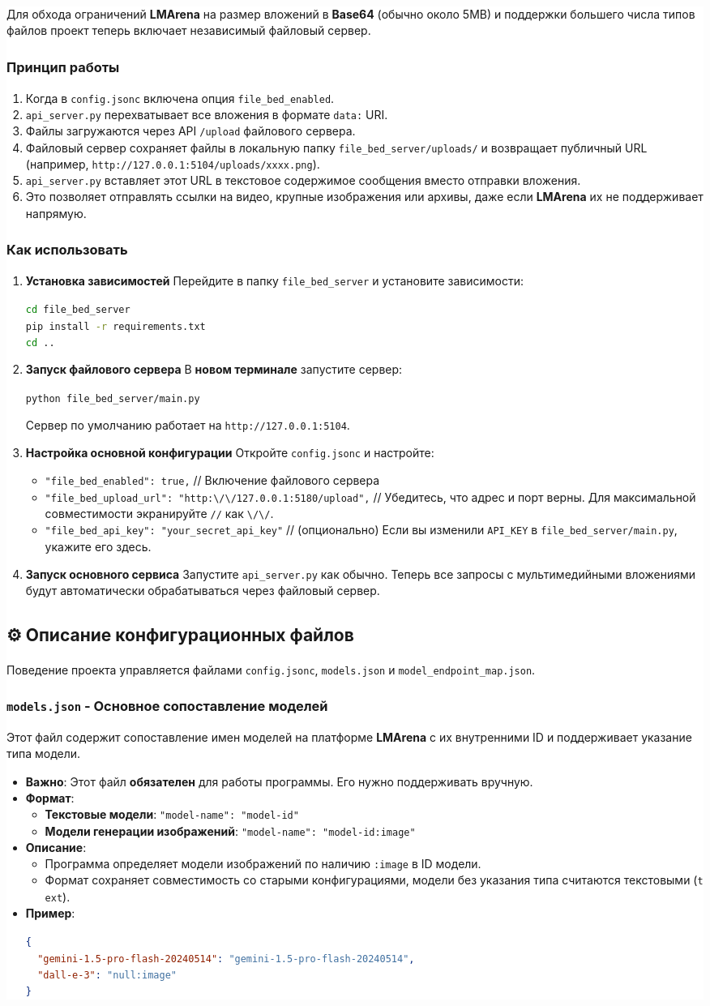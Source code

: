 Для обхода ограничений **LMArena** на размер вложений в **Base64** (обычно около 5MB) и поддержки большего числа типов файлов проект теперь включает независимый файловый сервер.

### Принцип работы

1.  Когда в `config.jsonc` включена опция `file_bed_enabled`.
2.  `api_server.py` перехватывает все вложения в формате `data:` URI.
3.  Файлы загружаются через API `/upload` файлового сервера.
4.  Файловый сервер сохраняет файлы в локальную папку `file_bed_server/uploads/` и возвращает публичный URL (например, `http://127.0.0.1:5104/uploads/xxxx.png`).
5.  `api_server.py` вставляет этот URL в текстовое содержимое сообщения вместо отправки вложения.
6.  Это позволяет отправлять ссылки на видео, крупные изображения или архивы, даже если **LMArena** их не поддерживает напрямую.

### Как использовать

1.  **Установка зависимостей**
    Перейдите в папку `file_bed_server` и установите зависимости:
    ```bash
    cd file_bed_server
    pip install -r requirements.txt
    cd ..
    ```

2.  **Запуск файлового сервера**
    В **новом терминале** запустите сервер:
    ```bash
    python file_bed_server/main.py
    ```
    Сервер по умолчанию работает на `http://127.0.0.1:5104`.

3.  **Настройка основной конфигурации**
    Откройте `config.jsonc` и настройте:
    *   `"file_bed_enabled": true,`  // Включение файлового сервера
    *   `"file_bed_upload_url": "http:\/\/127.0.0.1:5180/upload",` // Убедитесь, что адрес и порт верны. Для максимальной совместимости экранируйте `//` как `\/\/`.
    *   `"file_bed_api_key": "your_secret_api_key"` // (опционально) Если вы изменили `API_KEY` в `file_bed_server/main.py`, укажите его здесь.

4.  **Запуск основного сервиса**
    Запустите `api_server.py` как обычно. Теперь все запросы с мультимедийными вложениями будут автоматически обрабатываться через файловый сервер.

## ⚙️ Описание конфигурационных файлов

Поведение проекта управляется файлами `config.jsonc`, `models.json` и `model_endpoint_map.json`.

### `models.json` - Основное сопоставление моделей
Этот файл содержит сопоставление имен моделей на платформе **LMArena** с их внутренними ID и поддерживает указание типа модели.

*   **Важно**: Этот файл **обязателен** для работы программы. Его нужно поддерживать вручную.
*   **Формат**:
    *   **Текстовые модели**: `"model-name": "model-id"`
    *   **Модели генерации изображений**: `"model-name": "model-id:image"`
*   **Описание**:
    *   Программа определяет модели изображений по наличию `:image` в ID модели.
    *   Формат сохраняет совместимость со старыми конфигурациями, модели без указания типа считаются текстовыми (`text`).
*   **Пример**:
    ```json
    {
      "gemini-1.5-pro-flash-20240514": "gemini-1.5-pro-flash-20240514",
      "dall-e-3": "null:image"
    }